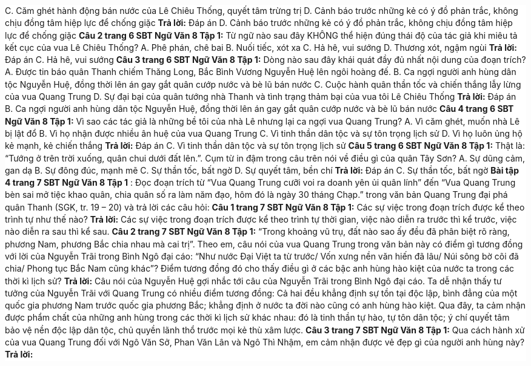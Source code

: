 C. Căm ghét hành động bán nước của Lê Chiêu Thống, quyết tâm trừng trị
D. Cảnh báo trước những kẻ có ý đồ phản trắc, không chịu đồng tâm hiệp lực để chống giặc
**Trả lời:**
Đáp án D. Cảnh báo trước những kẻ có ý đồ phản trắc, không chịu đồng tâm hiệp lực để chống giặc
**Câu 2 trang 6 SBT Ngữ Văn 8 Tập 1:** Từ ngữ nào sau đây KHÔNG thể hiện đúng thái độ của tác giả khi miêu tả kết cục của vua Lê Chiêu Thống?
A. Phê phán, chê bai
B. Nuối tiếc, xót xa
C. Hả hê, vui sướng
D. Thương xót, ngậm ngùi
**Trả lời:**
Đáp án C. Hả hê, vui sướng
**Câu 3 trang 6 SBT Ngữ Văn 8 Tập 1:** Dòng nào sau đây khái quát đầy đủ nhất nội dung của đoạn trích?
A. Được tin báo quân Thanh chiếm Thăng Long, Bắc Bình Vương Nguyễn Huệ lên ngôi hoàng đế.
B. Ca ngợi người anh hùng dân tộc Nguyễn Huệ, đồng thời lên án gay gắt quân cướp nước và bè lũ bán nước
C. Cuộc hành quân thần tốc và chiến thắng lẫy lừng của vua Quang Trung
D. Sự đại bại của quân tướng nhà Thanh và tình trạng thảm bại của vua tôi Lê Chiêu Thống
**Trả lời:**
Đáp án B. Ca ngợi người anh hùng dân tộc Nguyễn Huệ, đồng thời lên án gay gắt quân cướp nước và bè lũ bán nước
**Câu 4 trang 6 SBT Ngữ Văn 8 Tập 1:** Vì sao các tác giả là những bề tôi của nhà Lê nhưng lại ca ngợi vua Quang Trung?
A. Vì căm ghét, muốn nhà Lê bị lật đổ
B. Vì họ nhận được nhiều ân huệ của vua Quang Trung
C. Vì tinh thần dân tộc và sự tôn trọng lịch sử
D. Vì họ luôn ủng hộ kẻ mạnh, kẻ chiến thắng
**Trả lời:**
Đáp án C. Vì tinh thần dân tộc và sự tôn trọng lịch sử
**Câu 5 trang 6 SBT Ngữ Văn 8 Tập 1:** Thật là: “Tướng ở trên trời xuống, quân chui dưới đất lên.”. Cụm từ in đậm trong câu trên nói về điều gì của quân Tây Sơn?
A. Sự dũng cảm, gan dạ
B. Sự đông đúc, mạnh mẽ
C. Sự thần tốc, bất ngờ
D. Sự quyết tâm, bền chí
**Trả lời:**
Đáp án C. Sự thần tốc, bất ngờ
**Bài tập 4 trang 7 SBT Ngữ Văn 8 Tập 1** : Đọc đoạn trích từ “Vua Quang Trung cưỡi voi ra doanh yên ủi quân lính” đến “Vua Quang Trung bèn sai mở tiệc khao quân, chia quân số ra làm năm đạo, hôm đó là ngày 30 tháng Chạp.” trong văn bản Quang Trung đại phá quân Thanh \(SGK, tr. 19 – 20\) và trả lời các câu hỏi:
**Câu 1 trang 7 SBT Ngữ Văn 8 Tập 1:** Các sự việc trong đoạn trích được kể theo trình tự như thế nào?
**Trả lời:**
Các sự việc trong đoạn trích được kể theo trình tự thời gian, việc nào diễn ra trước thì kể trước, việc nào diễn ra sau thì kể sau.
**Câu 2 trang 7 SBT Ngữ Văn 8 Tập 1:** “Trong khoảng vũ trụ, đất nào sao ấy đều đã phân biệt rõ ràng, phương Nam, phương Bắc chia nhau mà cai trị”. Theo em, câu nói của vua Quang Trung trong văn bản này có điểm gì tương đồng với lời của Nguyễn Trãi trong Bình Ngô đại cáo: “Như nước Đại Việt ta từ trước/ Vốn xưng nền văn hiến đã lâu/ Núi sông bờ cõi đã chia/ Phong tục Bắc Nam cũng khác”? Điểm tương đồng đó cho thấy điều gì ở các bậc anh hùng hào kiệt của nước ta trong các thời kì lịch sử?
**Trả lời:**
Câu nói của Nguyễn Huệ gợi nhắc tới câu của Nguyễn Trãi trong Bình Ngô đại cáo. Ta dễ nhận thấy tư tưởng của Nguyễn Trãi với Quang Trung có nhiều điểm tương đồng: Cả hai đều khẳng định sự tồn tại độc lập, bình đẳng của một quốc gia phương Nam trước quốc gia phương Bắc; khẳng định ở nước ta đời nào cũng có anh hùng hào kiệt. Qua đây, ta cảm nhận được phẩm chất của những anh hùng trong các thời kì lịch sử khác nhau: đó là tinh thần tự hào, tự tôn dân tộc; ý chí quyết tâm bảo vệ nền độc lập dân tộc, chủ quyền lãnh thổ trước mọi kẻ thù xâm lược.
**Câu 3 trang 7 SBT Ngữ Văn 8 Tập 1:** Qua cách hành xử của vua Quang Trung đối với Ngô Văn Sở, Phan Văn Lân và Ngô Thì Nhậm, em cảm nhận được vẻ đẹp gì của người anh hùng này?
**Trả lời:**